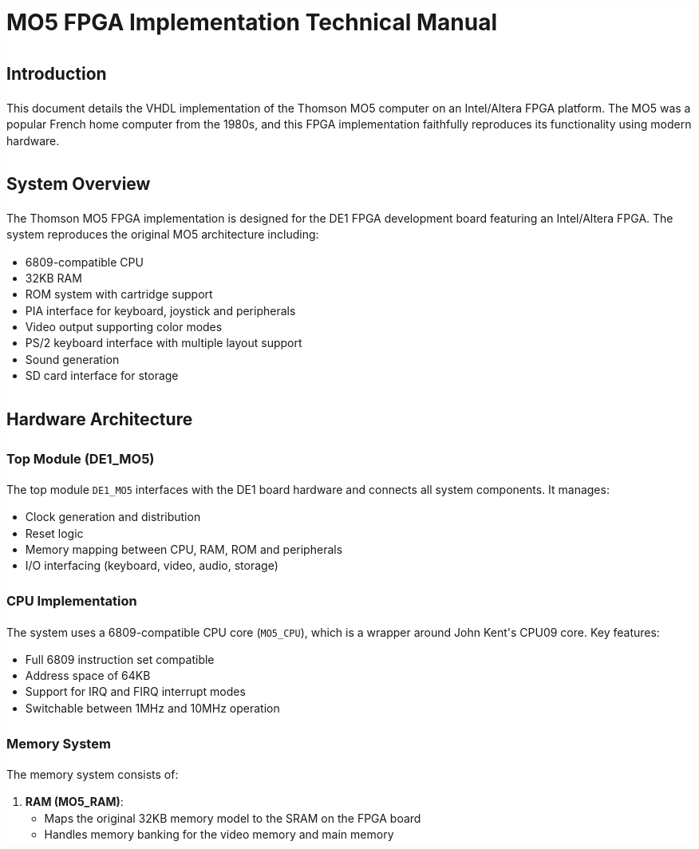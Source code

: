 # MO5 FPGA Implementation Technical Manual

## Introduction

This document details the VHDL implementation of the Thomson MO5 computer on an Intel/Altera FPGA platform. The MO5 was a popular French home computer from the 1980s, and this FPGA implementation faithfully reproduces its functionality using modern hardware.

## System Overview

The Thomson MO5 FPGA implementation is designed for the DE1 FPGA development board featuring an Intel/Altera FPGA. The system reproduces the original MO5 architecture including:

- 6809-compatible CPU
- 32KB RAM
- ROM system with cartridge support
- PIA interface for keyboard, joystick and peripherals
- Video output supporting color modes
- PS/2 keyboard interface with multiple layout support
- Sound generation
- SD card interface for storage

## Hardware Architecture

### Top Module (DE1_MO5)

The top module `DE1_MO5` interfaces with the DE1 board hardware and connects all system components. It manages:

- Clock generation and distribution
- Reset logic
- Memory mapping between CPU, RAM, ROM and peripherals
- I/O interfacing (keyboard, video, audio, storage)

### CPU Implementation

The system uses a 6809-compatible CPU core (`MO5_CPU`), which is a wrapper around John Kent's CPU09 core. Key features:

- Full 6809 instruction set compatible
- Address space of 64KB
- Support for IRQ and FIRQ interrupt modes
- Switchable between 1MHz and 10MHz operation

### Memory System

The memory system consists of:

1. **RAM (MO5_RAM)**: 
   - Maps the original 32KB memory model to the SRAM on the FPGA board
   - Handles memory banking for the video memory and main memory

